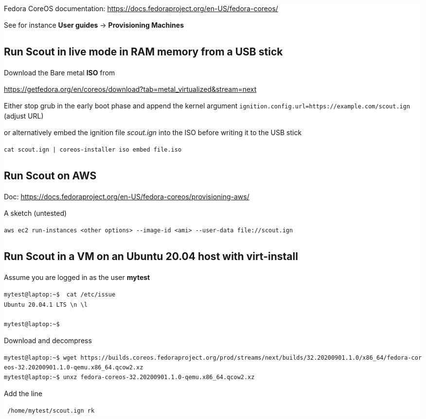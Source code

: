 Fedora CoreOS documentation:
https://docs.fedoraproject.org/en-US/fedora-coreos/

See for instance __User guides__ -> __Provisioning Machines__

<a name="alternative_boot"></a>
## Run Scout in live mode in RAM memory from a USB stick

Download the Bare metal __ISO__ from

https://getfedora.org/en/coreos/download?tab=metal_virtualized&stream=next

Either stop grub in the early boot phase and append the kernel argument
`ignition.config.url=https://example.com/scout.ign` (adjust URL)

or alternatively embed the ignition file _scout.ign_ into the ISO before writing it to the USB stick

```
cat scout.ign | coreos-installer iso embed file.iso
```

## Run Scout on AWS

Doc:
https://docs.fedoraproject.org/en-US/fedora-coreos/provisioning-aws/

A sketch (untested)

```
aws ec2 run-instances <other options> --image-id <ami> --user-data file://scout.ign
```

## Run Scout in a VM on an Ubuntu 20.04 host with virt-install

Assume you are logged in as the user __mytest__

```
mytest@laptop:~$  cat /etc/issue
Ubuntu 20.04.1 LTS \n \l

mytest@laptop:~$
```

Download and decompress
```
mytest@laptop:~$ wget https://builds.coreos.fedoraproject.org/prod/streams/next/builds/32.20200901.1.0/x86_64/fedora-coreos-32.20200901.1.0-qemu.x86_64.qcow2.xz
mytest@laptop:~$ unxz fedora-coreos-32.20200901.1.0-qemu.x86_64.qcow2.xz
```

Add the line
```
 /home/mytest/scout.ign rk
```
